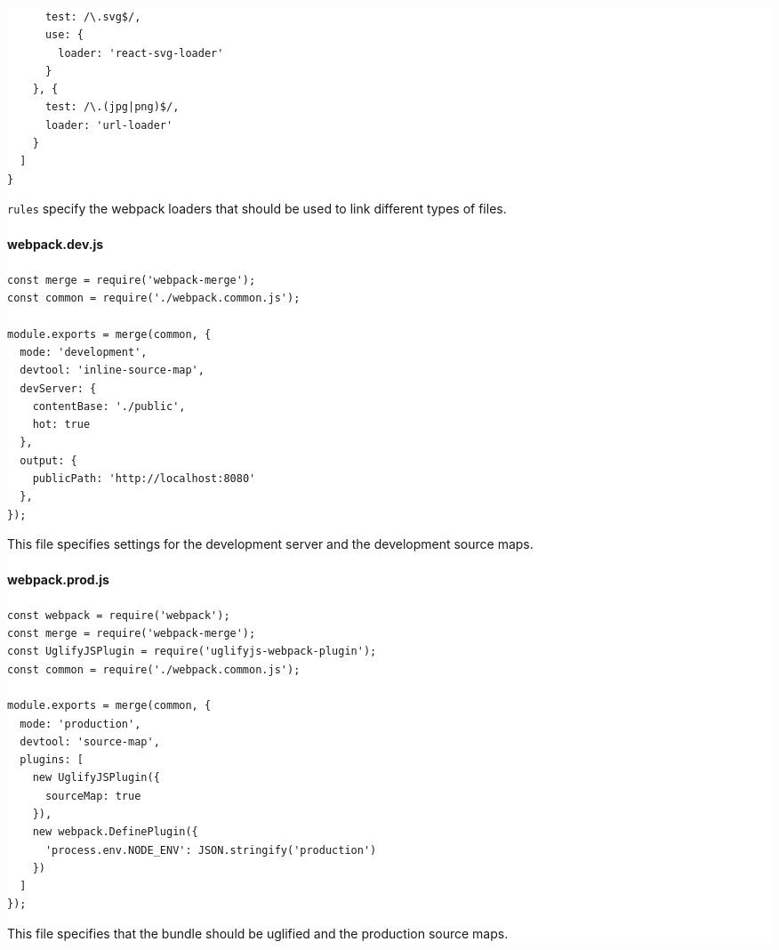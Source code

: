 ```
      test: /\.svg$/,
      use: {
        loader: 'react-svg-loader'
      }
    }, {
      test: /\.(jpg|png)$/,
      loader: 'url-loader'
    }
  ]
}
```
`rules` specify the webpack loaders that should be used to link different types of files.

#### webpack.dev.js

```
const merge = require('webpack-merge');
const common = require('./webpack.common.js');

module.exports = merge(common, {
  mode: 'development',
  devtool: 'inline-source-map',
  devServer: {
    contentBase: './public',
    hot: true
  },
  output: {
    publicPath: 'http://localhost:8080'
  },
});
```
This file specifies settings for the development server and the development source maps.

#### webpack.prod.js

```
const webpack = require('webpack');
const merge = require('webpack-merge');
const UglifyJSPlugin = require('uglifyjs-webpack-plugin');
const common = require('./webpack.common.js');

module.exports = merge(common, {
  mode: 'production',
  devtool: 'source-map',
  plugins: [
    new UglifyJSPlugin({
      sourceMap: true
    }),
    new webpack.DefinePlugin({
      'process.env.NODE_ENV': JSON.stringify('production')
    })
  ]
});
```
This file specifies that the bundle should be uglified and the production source maps.
